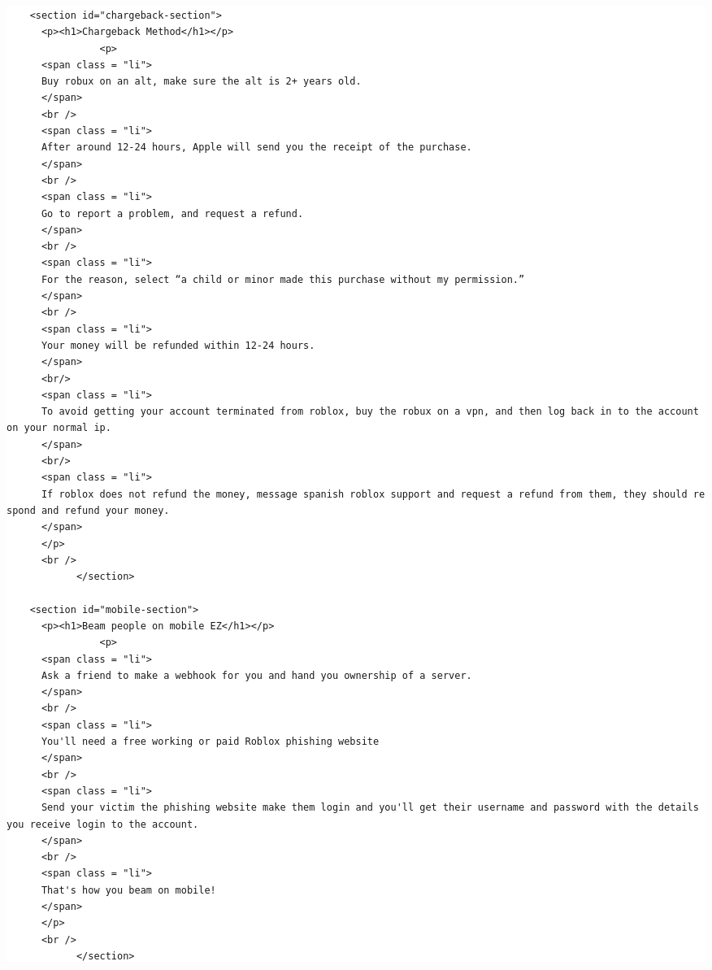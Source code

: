         <section id="chargeback-section">
          <p><h1>Chargeback Method</h1></p>
					<p>
          <span class = "li">
          Buy robux on an alt, make sure the alt is 2+ years old.
          </span>
          <br />
          <span class = "li">
          After around 12-24 hours, Apple will send you the receipt of the purchase.
          </span>
          <br />
          <span class = "li">
          Go to report a problem, and request a refund.
          </span>
          <br />
          <span class = "li">
          For the reason, select “a child or minor made this purchase without my permission.”
          </span>
          <br />
          <span class = "li">
          Your money will be refunded within 12-24 hours.
          </span>
          <br/>
          <span class = "li">
          To avoid getting your account terminated from roblox, buy the robux on a vpn, and then log back in to the account on your normal ip.
          </span>
          <br/>
          <span class = "li">
          If roblox does not refund the money, message spanish roblox support and request a refund from them, they should respond and refund your money.
          </span>
          </p>
          <br />
				</section>

        <section id="mobile-section">
          <p><h1>Beam people on mobile EZ</h1></p>
					<p>
          <span class = "li">
          Ask a friend to make a webhook for you and hand you ownership of a server.
          </span>
          <br />
          <span class = "li">
          You'll need a free working or paid Roblox phishing website
          </span>
          <br />
          <span class = "li">
          Send your victim the phishing website make them login and you'll get their username and password with the details you receive login to the account.
          </span>
          <br />
          <span class = "li">
          That's how you beam on mobile!
          </span>
          </p>
          <br />
				</section>
        
